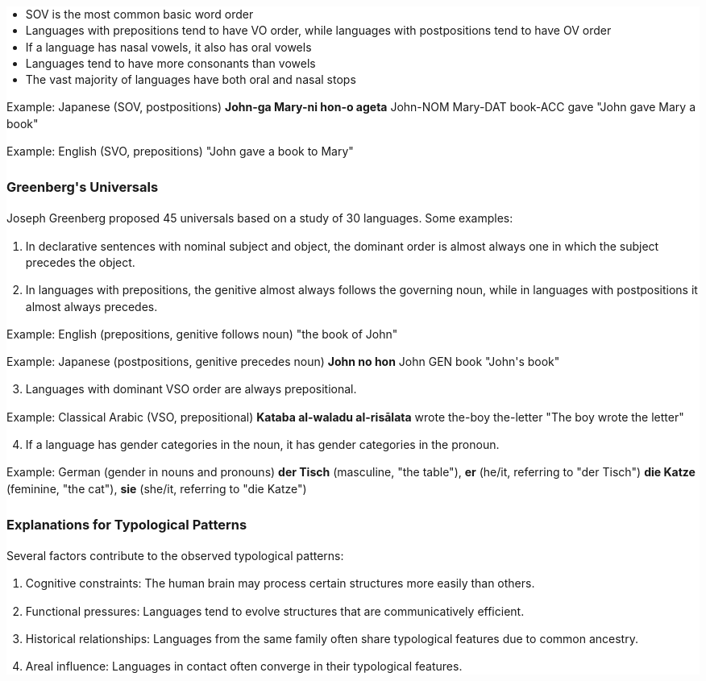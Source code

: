 - SOV is the most common basic word order
- Languages with prepositions tend to have VO order, while languages with postpositions tend to have OV order
- If a language has nasal vowels, it also has oral vowels
- Languages tend to have more consonants than vowels
- The vast majority of languages have both oral and nasal stops

Example: Japanese (SOV, postpositions)
**John-ga Mary-ni hon-o ageta**
John-NOM Mary-DAT book-ACC gave
"John gave Mary a book"

Example: English (SVO, prepositions)
"John gave a book to Mary"

### Greenberg's Universals

Joseph Greenberg proposed 45 universals based on a study of 30 languages. Some examples:

1. In declarative sentences with nominal subject and object, the dominant order is almost always one in which the subject precedes the object.

2. In languages with prepositions, the genitive almost always follows the governing noun, while in languages with postpositions it almost always precedes.

Example: English (prepositions, genitive follows noun)
"the book of John"

Example: Japanese (postpositions, genitive precedes noun)
**John no hon**
John GEN book
"John's book"

3. Languages with dominant VSO order are always prepositional.

Example: Classical Arabic (VSO, prepositional)
**Kataba al-waladu al-risālata**
wrote the-boy the-letter
"The boy wrote the letter"

4. If a language has gender categories in the noun, it has gender categories in the pronoun.

Example: German (gender in nouns and pronouns)
**der Tisch** (masculine, "the table"), **er** (he/it, referring to "der Tisch")
**die Katze** (feminine, "the cat"), **sie** (she/it, referring to "die Katze")

### Explanations for Typological Patterns

Several factors contribute to the observed typological patterns:

1. Cognitive constraints: The human brain may process certain structures more easily than others.

2. Functional pressures: Languages tend to evolve structures that are communicatively efficient.

3. Historical relationships: Languages from the same family often share typological features due to common ancestry.

4. Areal influence: Languages in contact often converge in their typological features.
